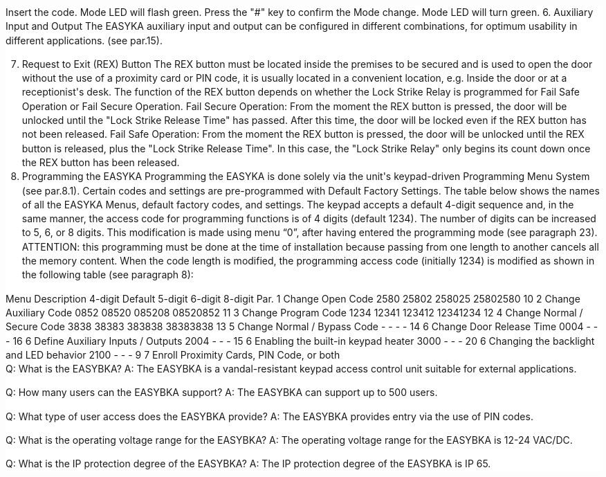 Insert the code. Mode LED will flash green.
Press the "#" key to confirm the Mode change. Mode LED will turn green.
6. Auxiliary Input and Output
The EASYKA auxiliary input and output can be configured in different combinations, for optimum usability in different applications. (see par.15).

7. Request to Exit (REX) Button
The REX button must be located inside the premises to be secured and is used to open the door without the use of a proximity card or PIN code, it is usually located in a convenient location, e.g. Inside the door or at a receptionist's desk. The function of the REX button depends on whether the Lock Strike Relay is programmed for Fail Safe Operation or Fail Secure Operation.
Fail Secure Operation: From the moment the REX button is pressed, the door will be unlocked until the "Lock Strike Release Time" has passed. After this time, the door will be locked even if the REX button has not been released.
Fail Safe Operation: From the moment the REX button is pressed, the door will be unlocked until the REX button is released, plus the "Lock Strike Release Time". In this case, the "Lock Strike Relay" only begins its count down once the REX button has been released.
8. Programming the EASYKA
Programming the EASYKA is done solely via the unit's keypad-driven Programming Menu System (see par.8.1). Certain codes and settings are pre-programmed with Default Factory Settings. The table below shows the names of all the EASYKA Menus, default factory codes, and settings.
The keypad accepts a default 4-digit sequence and, in the same manner, the access code for programming functions is of 4 digits (default 1234). The number of digits can be increased to 5, 6, or 8 digits. This modification is made using menu “0”, after having entered the programming mode (see paragraph 23).
ATTENTION: this programming must be done at the time of installation because passing from one length to another cancels all the memory content.
When the code length is modified, the programming access code (initially 1234) is modified as shown in the following table (see paragraph 8):

Menu	Description	4-digit Default	5-digit	6-digit	8-digit	Par.
1	Change Open Code	2580	25802	258025	25802580	10
2	Change Auxiliary Code	0852	08520	085208	08520852	11
3	Change Program Code	1234	12341	123412	12341234	12
4	Change Normal / Secure Code	3838	38383	383838	38383838	13
5	Change Normal / Bypass Code	-	-	-	-	14
6	Change Door Release Time	0004	-	-	-	16
6	Define Auxiliary Inputs / Outputs	2004	-	-	-	15
6	Enabling the built-in keypad heater	3000	-	-	-	20
6	Changing the backlight and LED behavior	2100	-	-	-	9
7	Enroll Proximity Cards, PIN Code, or both					
Q: What is the EASYBKA?
A: The EASYBKA is a vandal-resistant keypad access control unit suitable for external applications.

Q: How many users can the EASYBKA support?
A: The EASYBKA can support up to 500 users.

Q: What type of user access does the EASYBKA provide?
A: The EASYBKA provides entry via the use of PIN codes.

Q: What is the operating voltage range for the EASYBKA?
A: The operating voltage range for the EASYBKA is 12-24 VAC/DC.

Q: What is the IP protection degree of the EASYBKA?
A: The IP protection degree of the EASYBKA is IP 65.
